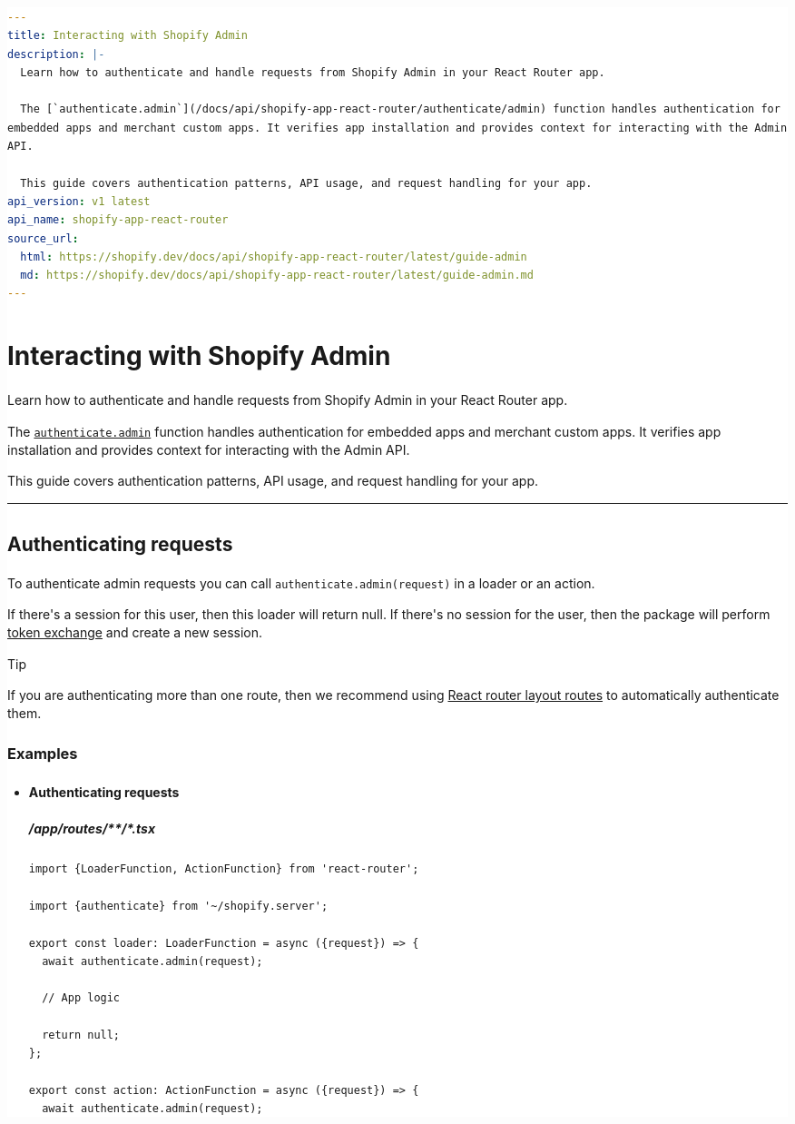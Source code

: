 ```yaml
---
title: Interacting with Shopify Admin
description: |-
  Learn how to authenticate and handle requests from Shopify Admin in your React Router app.

  The [`authenticate.admin`](/docs/api/shopify-app-react-router/authenticate/admin) function handles authentication for embedded apps and merchant custom apps. It verifies app installation and provides context for interacting with the Admin API.

  This guide covers authentication patterns, API usage, and request handling for your app.
api_version: v1 latest
api_name: shopify-app-react-router
source_url:
  html: https://shopify.dev/docs/api/shopify-app-react-router/latest/guide-admin
  md: https://shopify.dev/docs/api/shopify-app-react-router/latest/guide-admin.md
---
```


# Interacting with Shopify Admin

Learn how to authenticate and handle requests from Shopify Admin in your React Router app.

The [`authenticate.admin`](https://shopify.dev/docs/api/shopify-app-react-router/authenticate/admin) function handles authentication for embedded apps and merchant custom apps. It verifies app installation and provides context for interacting with the Admin API.

This guide covers authentication patterns, API usage, and request handling for your app.

***

## Authenticating requests

To authenticate admin requests you can call `authenticate.admin(request)` in a loader or an action.

If there's a session for this user, then this loader will return null. If there's no session for the user, then the package will perform [token exchange](https://shopify.dev/docs/apps/build/authentication-authorization/access-tokens/#token-exchange) and create a new session.

Tip

If you are authenticating more than one route, then we recommend using [React router layout routes](https://reactrouter.com/start/framework/routing#layout-routes) to automatically authenticate them.

### Examples

* #### Authenticating requests

  ##### /app/routes/\*\*/\*.tsx

  ```tsx
  import {LoaderFunction, ActionFunction} from 'react-router';

  import {authenticate} from '~/shopify.server';

  export const loader: LoaderFunction = async ({request}) => {
    await authenticate.admin(request);

    // App logic

    return null;
  };

  export const action: ActionFunction = async ({request}) => {
    await authenticate.admin(request);

  ```